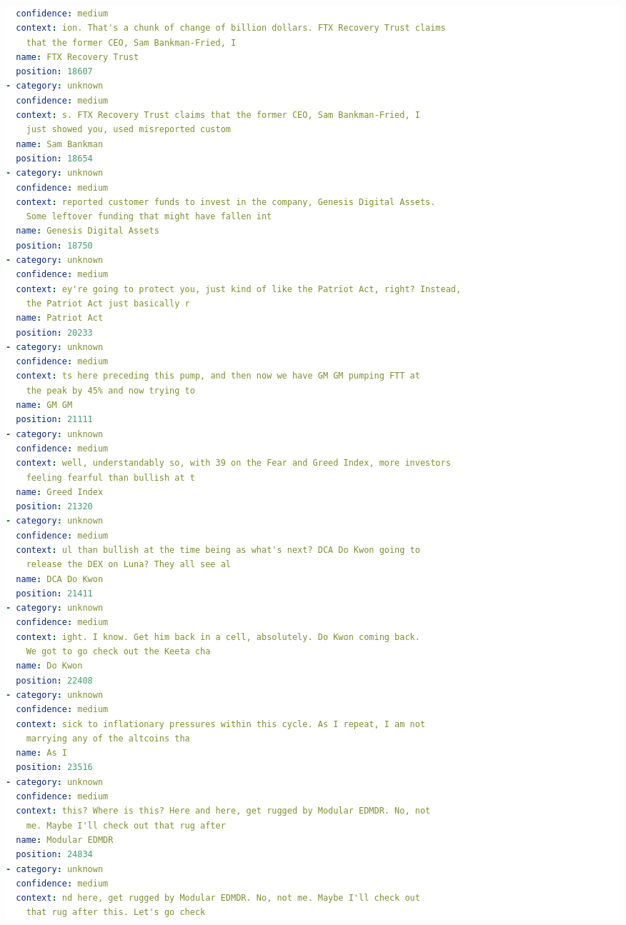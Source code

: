 ```yaml
  confidence: medium
  context: ion. That's a chunk of change of billion dollars. FTX Recovery Trust claims
    that the former CEO, Sam Bankman-Fried, I
  name: FTX Recovery Trust
  position: 18607
- category: unknown
  confidence: medium
  context: s. FTX Recovery Trust claims that the former CEO, Sam Bankman-Fried, I
    just showed you, used misreported custom
  name: Sam Bankman
  position: 18654
- category: unknown
  confidence: medium
  context: reported customer funds to invest in the company, Genesis Digital Assets.
    Some leftover funding that might have fallen int
  name: Genesis Digital Assets
  position: 18750
- category: unknown
  confidence: medium
  context: ey're going to protect you, just kind of like the Patriot Act, right? Instead,
    the Patriot Act just basically r
  name: Patriot Act
  position: 20233
- category: unknown
  confidence: medium
  context: ts here preceding this pump, and then now we have GM GM pumping FTT at
    the peak by 45% and now trying to
  name: GM GM
  position: 21111
- category: unknown
  confidence: medium
  context: well, understandably so, with 39 on the Fear and Greed Index, more investors
    feeling fearful than bullish at t
  name: Greed Index
  position: 21320
- category: unknown
  confidence: medium
  context: ul than bullish at the time being as what's next? DCA Do Kwon going to
    release the DEX on Luna? They all see al
  name: DCA Do Kwon
  position: 21411
- category: unknown
  confidence: medium
  context: ight. I know. Get him back in a cell, absolutely. Do Kwon coming back.
    We got to go check out the Keeta cha
  name: Do Kwon
  position: 22408
- category: unknown
  confidence: medium
  context: sick to inflationary pressures within this cycle. As I repeat, I am not
    marrying any of the altcoins tha
  name: As I
  position: 23516
- category: unknown
  confidence: medium
  context: this? Where is this? Here and here, get rugged by Modular EDMDR. No, not
    me. Maybe I'll check out that rug after
  name: Modular EDMDR
  position: 24834
- category: unknown
  confidence: medium
  context: nd here, get rugged by Modular EDMDR. No, not me. Maybe I'll check out
    that rug after this. Let's go check
```